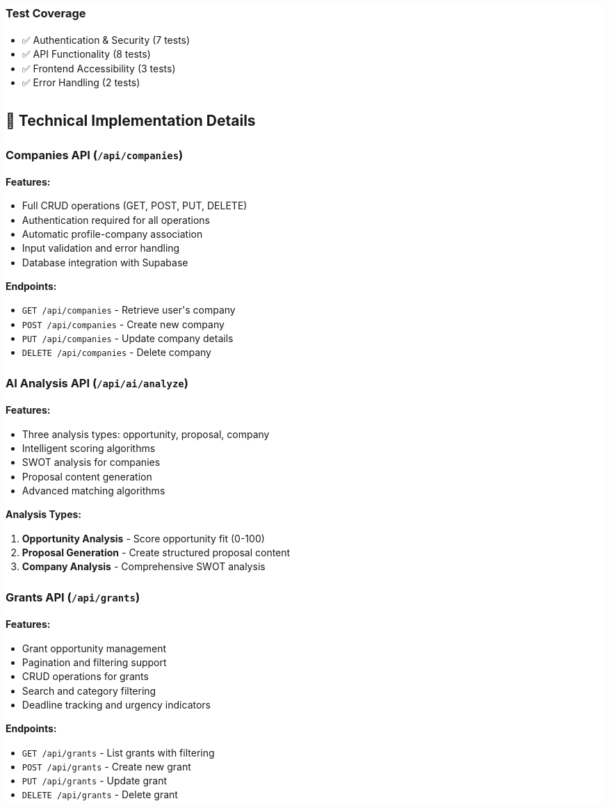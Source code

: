 ### Test Coverage

- ✅ Authentication & Security (7 tests)
- ✅ API Functionality (8 tests)
- ✅ Frontend Accessibility (3 tests)
- ✅ Error Handling (2 tests)

## 🔧 **Technical Implementation Details**

### Companies API (`/api/companies`)

**Features:**

- Full CRUD operations (GET, POST, PUT, DELETE)
- Authentication required for all operations
- Automatic profile-company association
- Input validation and error handling
- Database integration with Supabase

**Endpoints:**

- `GET /api/companies` - Retrieve user's company
- `POST /api/companies` - Create new company
- `PUT /api/companies` - Update company details
- `DELETE /api/companies` - Delete company

### AI Analysis API (`/api/ai/analyze`)

**Features:**

- Three analysis types: opportunity, proposal, company
- Intelligent scoring algorithms
- SWOT analysis for companies
- Proposal content generation
- Advanced matching algorithms

**Analysis Types:**

1. **Opportunity Analysis** - Score opportunity fit (0-100)
2. **Proposal Generation** - Create structured proposal content
3. **Company Analysis** - Comprehensive SWOT analysis

### Grants API (`/api/grants`)

**Features:**

- Grant opportunity management
- Pagination and filtering support
- CRUD operations for grants
- Search and category filtering
- Deadline tracking and urgency indicators

**Endpoints:**

- `GET /api/grants` - List grants with filtering
- `POST /api/grants` - Create new grant
- `PUT /api/grants` - Update grant
- `DELETE /api/grants` - Delete grant
